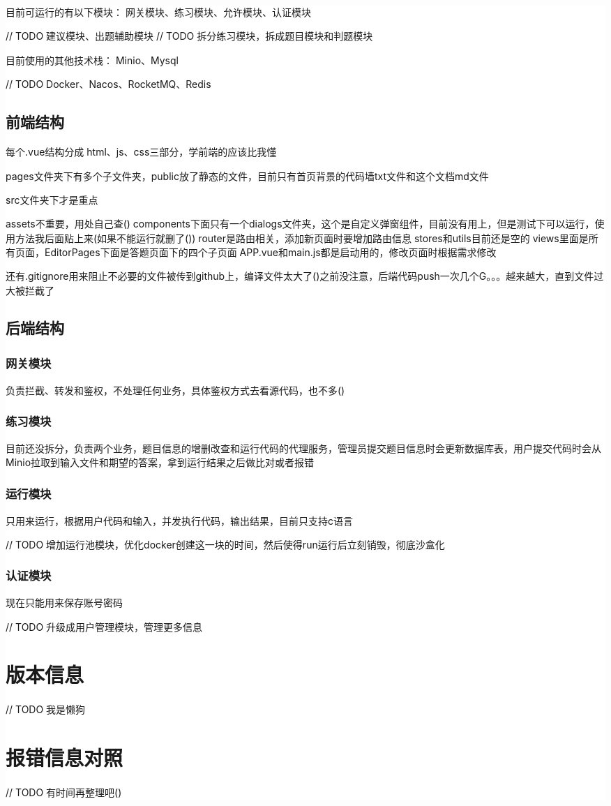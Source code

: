 目前可运行的有以下模块：
网关模块、练习模块、允许模块、认证模块

// TODO 建议模块、出题辅助模块
// TODO 拆分练习模块，拆成题目模块和判题模块

目前使用的其他技术栈：
Minio、Mysql

// TODO Docker、Nacos、RocketMQ、Redis

## 前端结构

每个.vue结构分成 html、js、css三部分，学前端的应该比我懂

pages文件夹下有多个子文件夹，public放了静态的文件，目前只有首页背景的代码墙txt文件和这个文档md文件

src文件夹下才是重点

assets不重要，用处自己查()
components下面只有一个dialogs文件夹，这个是自定义弹窗组件，目前没有用上，但是测试下可以运行，使用方法我后面贴上来(如果不能运行就删了())
router是路由相关，添加新页面时要增加路由信息
stores和utils目前还是空的
views里面是所有页面，EditorPages下面是答题页面下的四个子页面
APP.vue和main.js都是启动用的，修改页面时根据需求修改

还有.gitignore用来阻止不必要的文件被传到github上，编译文件太大了()之前没注意，后端代码push一次几个G。。。越来越大，直到文件过大被拦截了

## 后端结构

### 网关模块
负责拦截、转发和鉴权，不处理任何业务，具体鉴权方式去看源代码，也不多()

### 练习模块
目前还没拆分，负责两个业务，题目信息的增删改查和运行代码的代理服务，管理员提交题目信息时会更新数据库表，用户提交代码时会从Minio拉取到输入文件和期望的答案，拿到运行结果之后做比对或者报错

### 运行模块
只用来运行，根据用户代码和输入，并发执行代码，输出结果，目前只支持c语言

// TODO 增加运行池模块，优化docker创建这一块的时间，然后使得run运行后立刻销毁，彻底沙盒化

### 认证模块
现在只能用来保存账号密码

// TODO 升级成用户管理模块，管理更多信息

# 版本信息

// TODO 我是懒狗

# 报错信息对照

// TODO 有时间再整理吧()